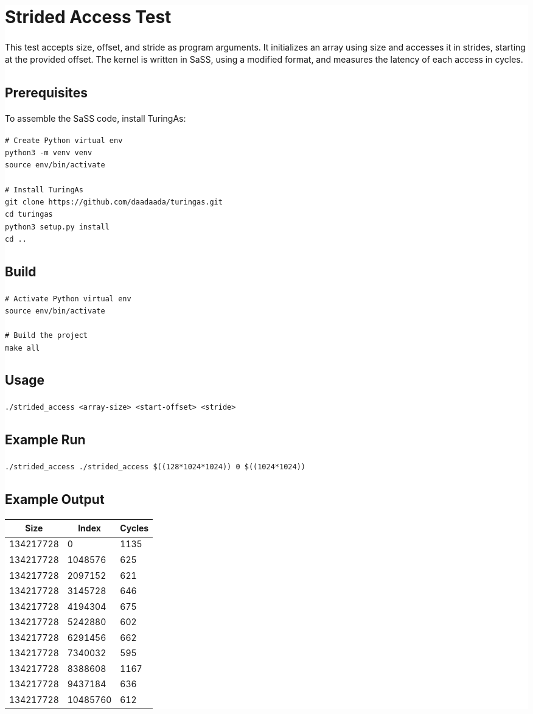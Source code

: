 # Strided Access Test
This test accepts size, offset, and stride as program arguments. It initializes an array using size and accesses it in strides, starting at the provided offset. The kernel is written in SaSS, using a modified format, and measures the latency of each access in cycles.

## Prerequisites
To assemble the SaSS code, install TuringAs:

```
# Create Python virtual env
python3 -m venv venv
source env/bin/activate

# Install TuringAs
git clone https://github.com/daadaada/turingas.git
cd turingas
python3 setup.py install
cd ..
```

## Build
```
# Activate Python virtual env
source env/bin/activate

# Build the project
make all
```

## Usage
```
./strided_access <array-size> <start-offset> <stride>
```

## Example Run
```
./strided_access ./strided_access $((128*1024*1024)) 0 $((1024*1024))
```

## Example Output
|Size     |Index    |Cycles|
|---------|---------|------|
|134217728|0        |1135  |
|134217728|1048576  |625   |
|134217728|2097152  |621   |
|134217728|3145728  |646   |
|134217728|4194304  |675   |
|134217728|5242880  |602   |
|134217728|6291456  |662   |
|134217728|7340032  |595   |
|134217728|8388608  |1167  |
|134217728|9437184  |636   |
|134217728|10485760 |612   |